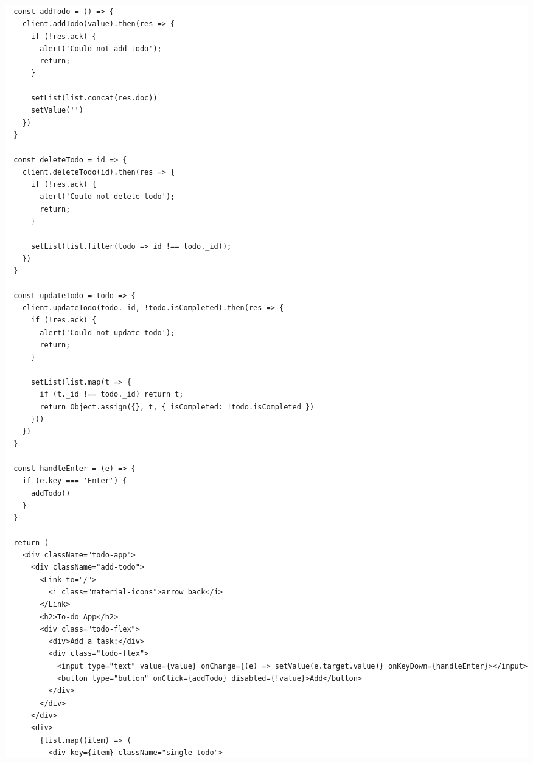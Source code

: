 ```
  const addTodo = () => {
    client.addTodo(value).then(res => {
      if (!res.ack) {
        alert('Could not add todo');
        return;
      }
      
      setList(list.concat(res.doc))
      setValue('')
    })
  }

  const deleteTodo = id => {
    client.deleteTodo(id).then(res => {
      if (!res.ack) {
        alert('Could not delete todo');
        return;
      }
  
      setList(list.filter(todo => id !== todo._id));
    })
  }

  const updateTodo = todo => {
    client.updateTodo(todo._id, !todo.isCompleted).then(res => {
      if (!res.ack) {
        alert('Could not update todo');
        return;
      }
  
      setList(list.map(t => {
        if (t._id !== todo._id) return t;
        return Object.assign({}, t, { isCompleted: !todo.isCompleted })
      }))
    })
  }

  const handleEnter = (e) => {
    if (e.key === 'Enter') {
      addTodo()
    }
  }

  return (
    <div className="todo-app">
      <div className="add-todo">
        <Link to="/">
          <i class="material-icons">arrow_back</i>
        </Link>
        <h2>To-do App</h2>
        <div class="todo-flex">
          <div>Add a task:</div>
          <div class="todo-flex">
            <input type="text" value={value} onChange={(e) => setValue(e.target.value)} onKeyDown={handleEnter}></input>
            <button type="button" onClick={addTodo} disabled={!value}>Add</button>
          </div>
        </div>
      </div>
      <div>
        {list.map((item) => (
          <div key={item} className="single-todo">
```